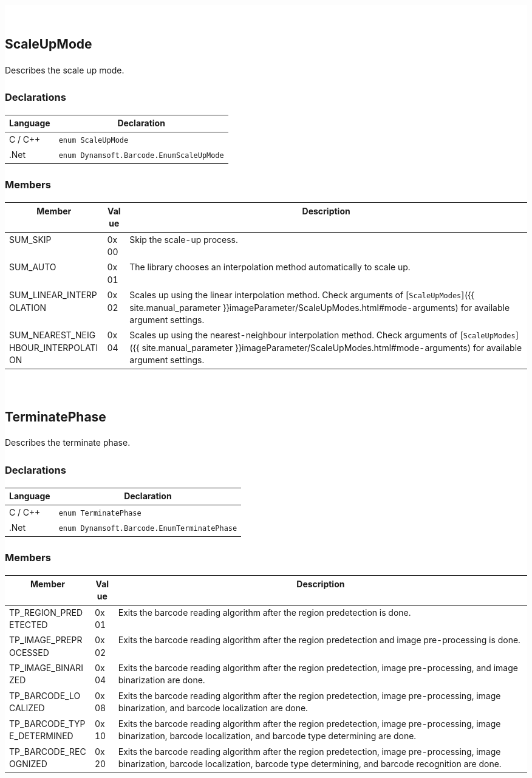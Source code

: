 

&nbsp;



## ScaleUpMode
Describes the scale up mode. 


### Declarations
   
| Language | Declaration |
| -------- | ----------- |
| C / C++ | `enum ScaleUpMode` |
| .Net | `enum Dynamsoft.Barcode.EnumScaleUpMode` |


### Members
   
| Member | Value | Description |
| ------ | ----- | ----------- |
| SUM_SKIP | 0x00 | Skip the scale-up process. |
| SUM_AUTO | 0x01 | The library chooses an interpolation method automatically to scale up. |
| SUM_LINEAR_INTERPOLATION | 0x02 | Scales up using the linear interpolation method. Check arguments of [`ScaleUpModes`]({{ site.manual_parameter }}imageParameter/ScaleUpModes.html#mode-arguments) for available argument settings. |
| SUM_NEAREST_NEIGHBOUR_INTERPOLATION | 0x04 | Scales up using the nearest-neighbour interpolation method. Check arguments of [`ScaleUpModes`]({{ site.manual_parameter }}imageParameter/ScaleUpModes.html#mode-arguments) for available argument settings. |



&nbsp;



## TerminatePhase
Describes the terminate phase.


### Declarations
   
| Language | Declaration |
| -------- | ----------- |
| C / C++ | `enum TerminatePhase` |
| .Net | `enum Dynamsoft.Barcode.EnumTerminatePhase` |


### Members
   
| Member | Value | Description |
| ------ | ----- | ----------- |
| TP_REGION_PREDETECTED | 0x01 | Exits the barcode reading algorithm after the region predetection is done. |
| TP_IMAGE_PREPROCESSED | 0x02 | Exits the barcode reading algorithm after the region predetection and image pre-processing is done. |
| TP_IMAGE_BINARIZED | 0x04 | Exits the barcode reading algorithm after the region predetection, image pre-processing, and image binarization are done. |
| TP_BARCODE_LOCALIZED | 0x08 | Exits the barcode reading algorithm after the region predetection, image pre-processing, image binarization, and barcode localization are done. |
| TP_BARCODE_TYPE_DETERMINED | 0x10 | Exits the barcode reading algorithm after the region predetection, image pre-processing, image binarization, barcode localization, and barcode type determining are done. |
| TP_BARCODE_RECOGNIZED | 0x20 | Exits the barcode reading algorithm after the region predetection, image pre-processing, image binarization, barcode localization, barcode type determining, and barcode recognition are done. |
